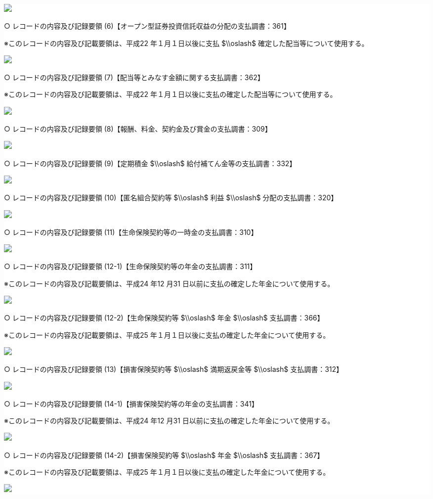 ![](https://www.nta.go.jp/tmp/9a3e34ab-dbc8-47c9-9241-28e13415063e/images/f47e661a40d10005217922301c0745e5e678f5da846874e4924859c820cdee0e.jpg)

○ レコードの内容及び記録要領 (6)【オープン型証券投資信託収益の分配の支払調書：361】

※このレコードの内容及び記載要領は、平成22 年１月１日以後に支払 $\\oslash$ 確定した配当等について使用する。

![](https://www.nta.go.jp/tmp/9a3e34ab-dbc8-47c9-9241-28e13415063e/images/86a079c830964823993df756ea596540d43934e354b8beaf19be2a2250b77853.jpg)

○ レコードの内容及び記録要領 (7)【配当等とみなす金額に関する支払調書：362】

※このレコードの内容及び記載要領は、平成22 年１月１日以後に支払の確定した配当等について使用する。

![](https://www.nta.go.jp/tmp/9a3e34ab-dbc8-47c9-9241-28e13415063e/images/03b62884c1e077ffd764360c18f66a2da0f99de3fa03f6137ea9fd44b404c17a.jpg)

○ レコードの内容及び記録要領 (8)【報酬、料金、契約金及び賞金の支払調書：309】

![](https://www.nta.go.jp/tmp/9a3e34ab-dbc8-47c9-9241-28e13415063e/images/1e988f596ed251e659f30677ccb3925b09e0e39cb4359efa21a13b8e3b51daa8.jpg)

○ レコードの内容及び記録要領 (9)【定期積金 $\\oslash$ 給付補てん金等の支払調書：332】

![](https://www.nta.go.jp/tmp/9a3e34ab-dbc8-47c9-9241-28e13415063e/images/592ac4d133fb0b3712425a80b82d299424c4d6eef7a842e1ccf1e37c3128a295.jpg)

○ レコードの内容及び記録要領 (10)【匿名組合契約等 $\\oslash$ 利益 $\\oslash$ 分配の支払調書：320】

![](https://www.nta.go.jp/tmp/9a3e34ab-dbc8-47c9-9241-28e13415063e/images/59ef229c29cf2a095cb3389293e709f537d81d4dd6a7dd6b9c85a94b7e3607b7.jpg)

○ レコードの内容及び記録要領 (11)【生命保険契約等の一時金の支払調書：310】

![](https://www.nta.go.jp/tmp/9a3e34ab-dbc8-47c9-9241-28e13415063e/images/e37f7addbf6a974ad8cf2418cd1f52cf45109d512a247cb357633990d9029363.jpg)

○ レコードの内容及び記録要領 (12-1)【生命保険契約等の年金の支払調書：311】

※このレコードの内容及び記載要領は、平成24 年12 月31 日以前に支払の確定した年金について使用する。

![](https://www.nta.go.jp/tmp/9a3e34ab-dbc8-47c9-9241-28e13415063e/images/f9c83e698163763ce5217426c6c834e06e729bcd7a301ec5c0e03da1d1f96848.jpg)

○ レコードの内容及び記録要領 (12-2)【生命保険契約等 $\\oslash$ 年金 $\\oslash$ 支払調書：366】

※このレコードの内容及び記載要領は、平成25 年１月１日以後に支払の確定した年金について使用する。

![](https://www.nta.go.jp/tmp/9a3e34ab-dbc8-47c9-9241-28e13415063e/images/b2dd89f42c7984fad2d2ff28718fe16ef871384279300a318cd05f631cefe3d5.jpg)

○ レコードの内容及び記録要領 (13)【損害保険契約等 $\\oslash$ 満期返戻金等 $\\oslash$ 支払調書：312】

![](https://www.nta.go.jp/tmp/9a3e34ab-dbc8-47c9-9241-28e13415063e/images/51f3c3915b1de21eccdd9867434ebad2ad05bcf92c73648b816a56a4ae30ffdd.jpg)

○ レコードの内容及び記録要領 (14-1)【損害保険契約等の年金の支払調書：341】

※このレコードの内容及び記載要領は、平成24 年12 月31 日以前に支払の確定した年金について使用する。

![](https://www.nta.go.jp/tmp/9a3e34ab-dbc8-47c9-9241-28e13415063e/images/957786155453a9727b609094ccf699ab0dbbe0e21c63661f80c1db0e0ebe2033.jpg)

○ レコードの内容及び記録要領 (14-2)【損害保険契約等 $\\oslash$ 年金 $\\oslash$ 支払調書：367】

※このレコードの内容及び記載要領は、平成25 年１月１日以後に支払の確定した年金について使用する。

![](https://www.nta.go.jp/tmp/9a3e34ab-dbc8-47c9-9241-28e13415063e/images/7ae53d18260dcd41de0315f2ff716eba5e5bc1ebc5dbeaa078fc8be164699978.jpg)
